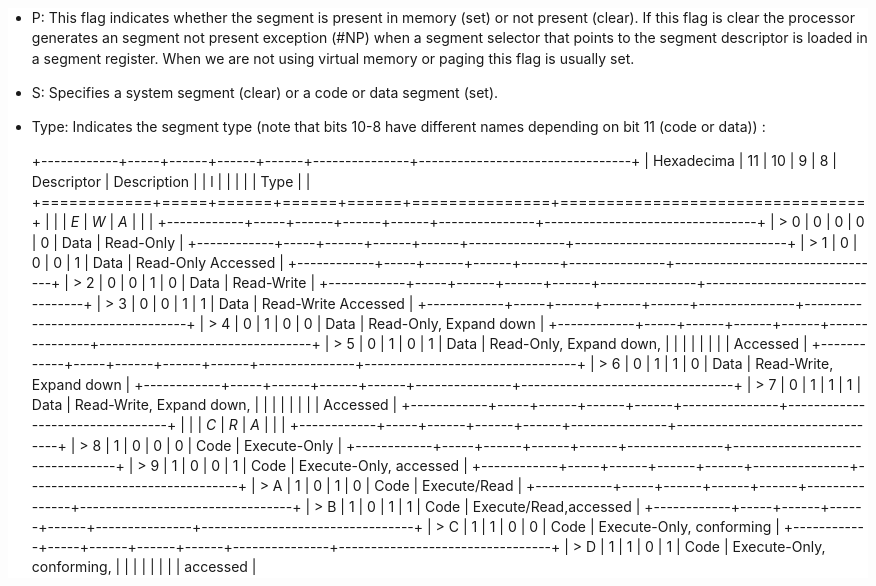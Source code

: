 -   P: This flag indicates whether the segment is present in memory
    (set) or not present (clear). If this flag is clear the processor
    generates an segment not present exception (\#NP) when a segment
    selector that points to the segment descriptor is loaded in a
    segment register. When we are not using virtual memory or paging
    this flag is usually set.
-   S: Specifies a system segment (clear) or a code or data
    segment (set).
-   Type: Indicates the segment type (note that bits 10-8 have different
    names depending on bit 11 (code or data)) :

    +------------+-----+------+------+------+---------------+---------------------------------+
    | Hexadecima | 11  | 10   | 9    | 8    | Descriptor    | Description                     |
    | l          |     |      |      |      | Type          |                                 |
    +============+=====+======+======+======+===============+=================================+
    |            |     | *E*  | *W*  | *A*  |               |                                 |
    +------------+-----+------+------+------+---------------+---------------------------------+
    | > 0        | 0   | 0    | 0    | 0    | Data          | Read-Only                       |
    +------------+-----+------+------+------+---------------+---------------------------------+
    | > 1        | 0   | 0    | 0    | 1    | Data          | Read-Only Accessed              |
    +------------+-----+------+------+------+---------------+---------------------------------+
    | > 2        | 0   | 0    | 1    | 0    | Data          | Read-Write                      |
    +------------+-----+------+------+------+---------------+---------------------------------+
    | > 3        | 0   | 0    | 1    | 1    | Data          | Read-Write Accessed             |
    +------------+-----+------+------+------+---------------+---------------------------------+
    | > 4        | 0   | 1    | 0    | 0    | Data          | Read-Only, Expand down          |
    +------------+-----+------+------+------+---------------+---------------------------------+
    | > 5        | 0   | 1    | 0    | 1    | Data          | Read-Only, Expand down,         |
    |            |     |      |      |      |               | Accessed                        |
    +------------+-----+------+------+------+---------------+---------------------------------+
    | > 6        | 0   | 1    | 1    | 0    | Data          | Read-Write, Expand down         |
    +------------+-----+------+------+------+---------------+---------------------------------+
    | > 7        | 0   | 1    | 1    | 1    | Data          | Read-Write, Expand down,        |
    |            |     |      |      |      |               | Accessed                        |
    +------------+-----+------+------+------+---------------+---------------------------------+
    |            |     | *C*  | *R*  | *A*  |               |                                 |
    +------------+-----+------+------+------+---------------+---------------------------------+
    | > 8        | 1   | 0    | 0    | 0    | Code          | Execute-Only                    |
    +------------+-----+------+------+------+---------------+---------------------------------+
    | > 9        | 1   | 0    | 0    | 1    | Code          | Execute-Only, accessed          |
    +------------+-----+------+------+------+---------------+---------------------------------+
    | > A        | 1   | 0    | 1    | 0    | Code          | Execute/Read                    |
    +------------+-----+------+------+------+---------------+---------------------------------+
    | > B        | 1   | 0    | 1    | 1    | Code          | Execute/Read,accessed           |
    +------------+-----+------+------+------+---------------+---------------------------------+
    | > C        | 1   | 1    | 0    | 0    | Code          | Execute-Only, conforming        |
    +------------+-----+------+------+------+---------------+---------------------------------+
    | > D        | 1   | 1    | 0    | 1    | Code          | Execute-Only, conforming,       |
    |            |     |      |      |      |               | accessed                        |
